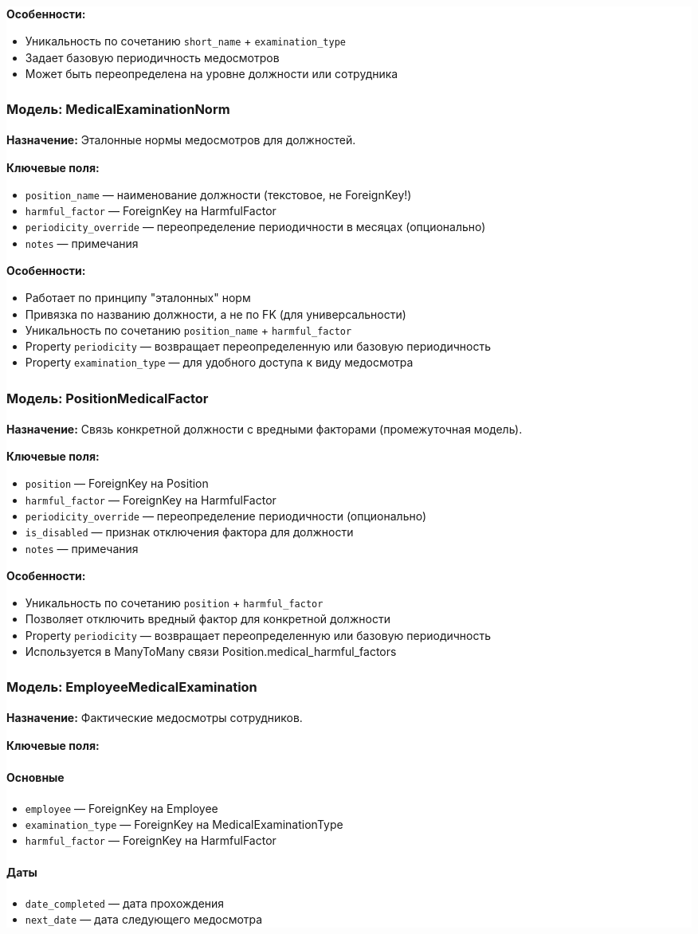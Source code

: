 **Особенности:**
- Уникальность по сочетанию `short_name` + `examination_type`
- Задает базовую периодичность медосмотров
- Может быть переопределена на уровне должности или сотрудника

### Модель: MedicalExaminationNorm

**Назначение:** Эталонные нормы медосмотров для должностей.

**Ключевые поля:**
- `position_name` — наименование должности (текстовое, не ForeignKey!)
- `harmful_factor` — ForeignKey на HarmfulFactor
- `periodicity_override` — переопределение периодичности в месяцах (опционально)
- `notes` — примечания

**Особенности:**
- Работает по принципу "эталонных" норм
- Привязка по названию должности, а не по FK (для универсальности)
- Уникальность по сочетанию `position_name` + `harmful_factor`
- Property `periodicity` — возвращает переопределенную или базовую периодичность
- Property `examination_type` — для удобного доступа к виду медосмотра

### Модель: PositionMedicalFactor

**Назначение:** Связь конкретной должности с вредными факторами (промежуточная модель).

**Ключевые поля:**
- `position` — ForeignKey на Position
- `harmful_factor` — ForeignKey на HarmfulFactor
- `periodicity_override` — переопределение периодичности (опционально)
- `is_disabled` — признак отключения фактора для должности
- `notes` — примечания

**Особенности:**
- Уникальность по сочетанию `position` + `harmful_factor`
- Позволяет отключить вредный фактор для конкретной должности
- Property `periodicity` — возвращает переопределенную или базовую периодичность
- Используется в ManyToMany связи Position.medical_harmful_factors

### Модель: EmployeeMedicalExamination

**Назначение:** Фактические медосмотры сотрудников.

**Ключевые поля:**

#### Основные
- `employee` — ForeignKey на Employee
- `examination_type` — ForeignKey на MedicalExaminationType
- `harmful_factor` — ForeignKey на HarmfulFactor

#### Даты
- `date_completed` — дата прохождения
- `next_date` — дата следующего медосмотра

